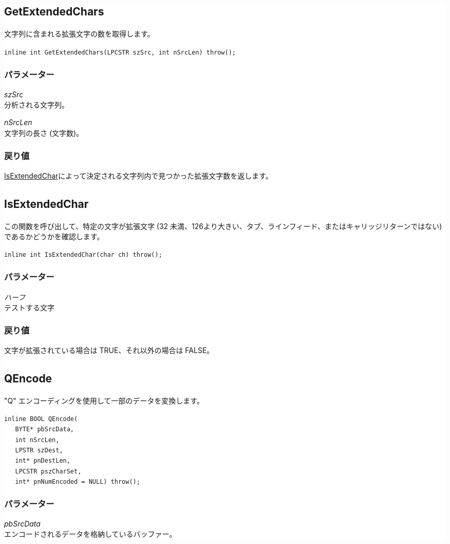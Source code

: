 ## <a name="getextendedchars"></a>GetExtendedChars

文字列に含まれる拡張文字の数を取得します。

```
inline int GetExtendedChars(LPCSTR szSrc, int nSrcLen) throw();
```

### <a name="parameters"></a>パラメーター

*szSrc*<br/>
分析される文字列。

*nSrcLen*<br/>
文字列の長さ (文字数)。

### <a name="return-value"></a>戻り値

[IsExtendedChar](#isextendedchar)によって決定される文字列内で見つかった拡張文字数を返します。

## <a name="isextendedchar"></a>IsExtendedChar

この関数を呼び出して、特定の文字が拡張文字 (32 未満、126より大きい、タブ、ラインフィード、またはキャリッジリターンではない) であるかどうかを確認します。

```
inline int IsExtendedChar(char ch) throw();
```

### <a name="parameters"></a>パラメーター

*ハーフ*<br/>
テストする文字

### <a name="return-value"></a>戻り値

文字が拡張されている場合は TRUE、それ以外の場合は FALSE。

## <a name="qencode"></a>QEncode

"Q" エンコーディングを使用して一部のデータを変換します。

```
inline BOOL QEncode(
   BYTE* pbSrcData,
   int nSrcLen,
   LPSTR szDest,
   int* pnDestLen,
   LPCSTR pszCharSet,
   int* pnNumEncoded = NULL) throw();
```

### <a name="parameters"></a>パラメーター

*pbSrcData*<br/>
エンコードされるデータを格納しているバッファー。
